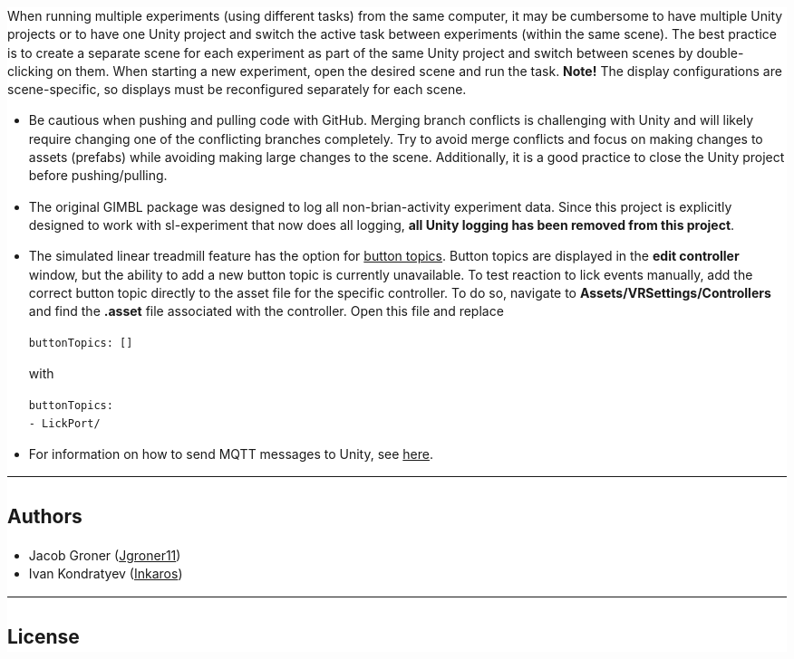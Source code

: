   When running multiple experiments (using different tasks) from the same computer, it may be cumbersome to have 
  multiple Unity projects or to have one Unity project and switch the active task between experiments (within the same 
  scene). The best practice is to create a separate scene for each experiment as part of the same Unity project and
  switch between scenes by double-clicking on them. When starting a new experiment, open the desired scene and run the 
  task. **Note!** The display configurations are scene-specific, so displays must be reconfigured separately for each 
  scene.
* Be cautious when pushing and pulling code with GitHub. Merging branch conflicts is challenging with Unity and will 
  likely require changing one of the conflicting branches completely. Try to avoid merge conflicts and focus on making
  changes to assets (prefabs) while avoiding making large changes to the scene. Additionally, it is a good practice to 
  close the Unity project before pushing/pulling.
* The original GIMBL package was designed to log all non-brian-activity experiment data. Since this project is 
  explicitly designed to work with sl-experiment that now does all logging, **all Unity logging has been removed from
  this project**.
* The simulated linear treadmill feature has the option for 
  [button topics](https://github.com/winnubstj/Gimbl?tab=readme-ov-file#try-out-the-task). Button topics are displayed 
  in the **edit controller** window, but the ability to add a new button topic is currently unavailable. To test 
  reaction to lick events manually, add the correct button topic directly to the asset file for the specific controller. 
  To do so, navigate to **Assets/VRSettings/Controllers** and find the **.asset** file associated with the controller. 
  Open this file and replace

      buttonTopics: []

    with

      buttonTopics:
      - LickPort/
* For information on how to send MQTT messages to Unity, see 
  [here](https://github.com/winnubstj/Gimbl/wiki/Example-code-of-MQTT-subscribing-and-publishing).
___

## Authors

- Jacob Groner ([Jgroner11](https://github.com/Jgroner11))
- Ivan Kondratyev ([Inkaros](https://github.com/Inkaros))

___

## License
